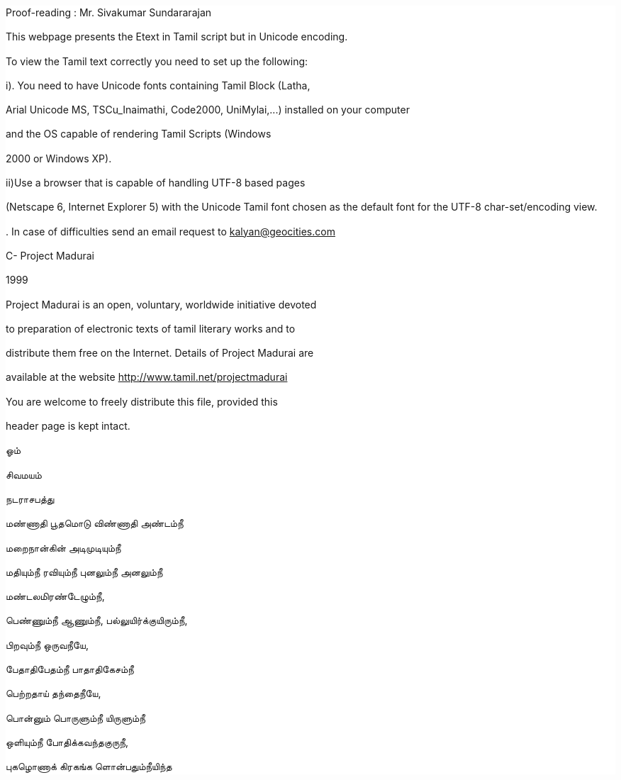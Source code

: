 Proof-reading : Mr. Sivakumar Sundararajan  

This webpage presents the Etext in Tamil script but in Unicode encoding.  

To view the Tamil text correctly you need to set up the following:  

i). You need to have Unicode fonts containing Tamil Block (Latha,  

Arial Unicode MS, TSCu_Inaimathi, Code2000, UniMylai,...) installed on your computer  

and the OS capable of rendering Tamil Scripts (Windows

 2000 or Windows XP).  

ii)Use a browser that is capable of handling UTF-8 based pages  

(Netscape 6, Internet Explorer 5) with the Unicode Tamil font chosen as the default font for the UTF-8 char-set/encoding view.  

. In case of difficulties send an email request to [kalyan@geocities.com](mailto:kalyan@geocities.com)  

C- Project Madurai

 1999  

Project Madurai is an open, voluntary, worldwide initiative devoted  

to preparation of electronic texts of tamil literary works and to  

distribute them free on the Internet. Details of Project Madurai are  

available at the website http://www.tamil.net/projectmadurai  

You are welcome to freely distribute this file, provided this  

header page is kept intact.  

ஓம்  

சிவமயம்  

நடராசபத்து  

மண்ணாதி பூதமொடு விண்ணாதி அண்டம்நீ  

மறைநான்கின் அடிமுடியும்நீ  

மதியும்நீ ரவியும்நீ புனலும்நீ அனலும்நீ  

மண்டலமிரண்டேழும்நீ,  

பெண்ணும்நீ ஆணும்நீ, பல்லுயிர்க்குயிரும்நீ,  

பிறவும்நீ ஒருவநீயே,  

பேதாதிபேதம்நீ பாதாதிகேசம்நீ  

பெற்றதாய் தந்தைநீயே,  

பொன்னும் பொருளும்நீ யிருளும்நீ  

ஒளியும்நீ போதிக்கவந்தகுருநீ,  

புகழொணாக் கிரகங்க ளொன்பதும்நீயிந்த  
